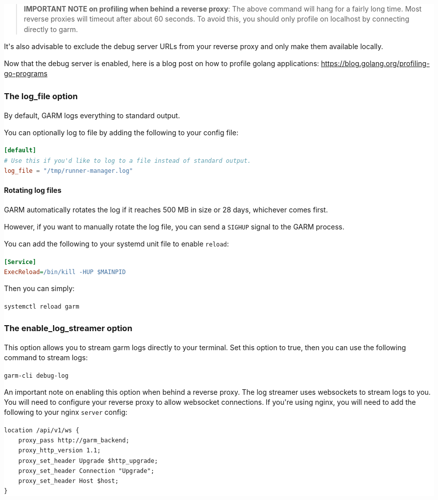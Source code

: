 > **IMPORTANT NOTE on profiling when behind a reverse proxy**: The above command will hang for a fairly long time. Most reverse proxies will timeout after about 60 seconds. To avoid this, you should only profile on localhost by connecting directly to garm.

It's also advisable to exclude the debug server URLs from your reverse proxy and only make them available locally.

Now that the debug server is enabled, here is a blog post on how to profile golang applications: https://blog.golang.org/profiling-go-programs


### The log_file option

By default, GARM logs everything to standard output.

You can optionally log to file by adding the following to your config file:

```toml
[default]
# Use this if you'd like to log to a file instead of standard output.
log_file = "/tmp/runner-manager.log"
```

#### Rotating log files

GARM automatically rotates the log if it reaches 500 MB in size or 28 days, whichever comes first.

However, if you want to manually rotate the log file, you can send a `SIGHUP` signal to the GARM process.

You can add the following to your systemd unit file to enable `reload`:

```ini
[Service]
ExecReload=/bin/kill -HUP $MAINPID
```

Then you can simply:

```bash
systemctl reload garm
```

### The enable_log_streamer option

This option allows you to stream garm logs directly to your terminal. Set this option to true, then you can use the following command to stream logs:

```bash
garm-cli debug-log
```

An important note on enabling this option when behind a reverse proxy. The log streamer uses websockets to stream logs to you. You will need to configure your reverse proxy to allow websocket connections. If you're using nginx, you will need to add the following to your nginx `server` config:

```nginx
location /api/v1/ws {
    proxy_pass http://garm_backend;
    proxy_http_version 1.1;
    proxy_set_header Upgrade $http_upgrade;
    proxy_set_header Connection "Upgrade";
    proxy_set_header Host $host;
}
```
